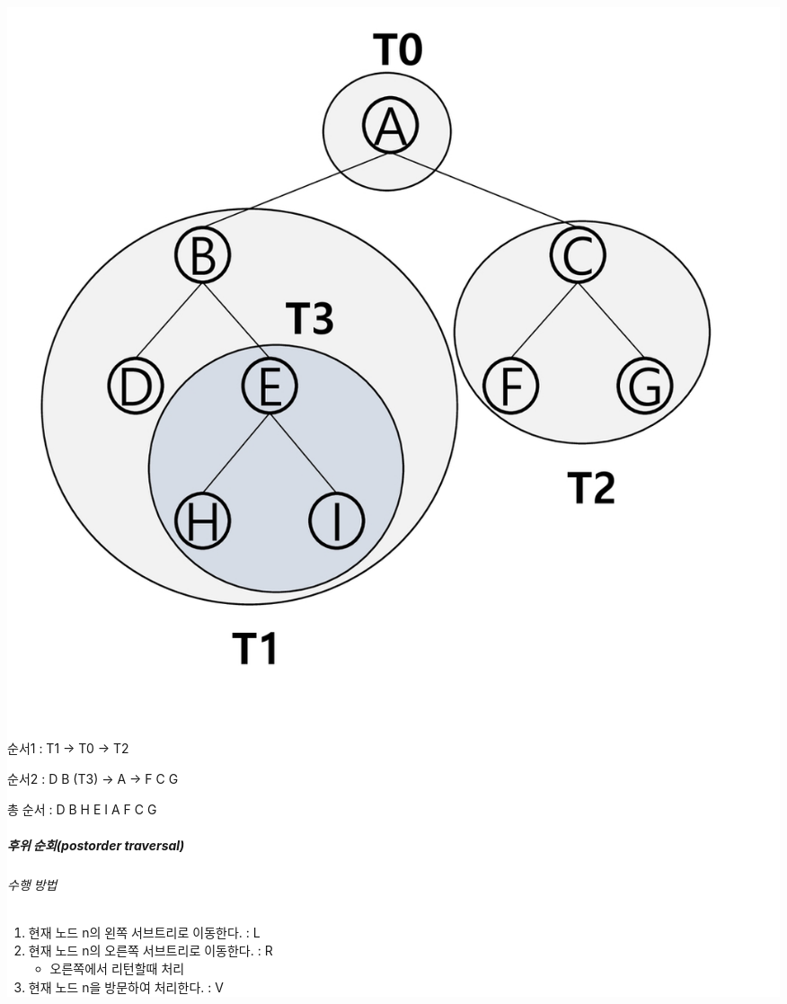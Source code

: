 ![image-20220913095830275](./220913.assets/image-20220913095830275.png)

순서1 : T1 → T0 → T2 

순서2 : D B (T3) → A → F C G

총 순서 : D B H E I A F C G

##### 후위 순회(postorder traversal) 

###### 수행 방법 

1. 현재 노드 n의 왼쪽 서브트리로 이동한다. : L
2. 현재 노드 n의 오른쪽 서브트리로 이동한다. : R
   - 오른쪽에서 리턴할때 처리
3. 현재 노드 n을 방문하여 처리한다. : V 
